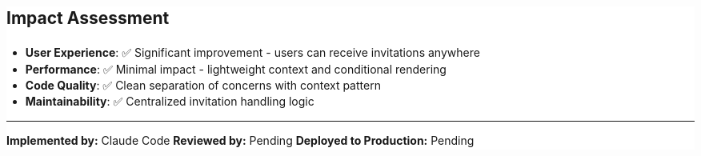 ## Impact Assessment

- **User Experience**: ✅ Significant improvement - users can receive invitations anywhere
- **Performance**: ✅ Minimal impact - lightweight context and conditional rendering
- **Code Quality**: ✅ Clean separation of concerns with context pattern
- **Maintainability**: ✅ Centralized invitation handling logic

---

**Implemented by:** Claude Code
**Reviewed by:** Pending
**Deployed to Production:** Pending
